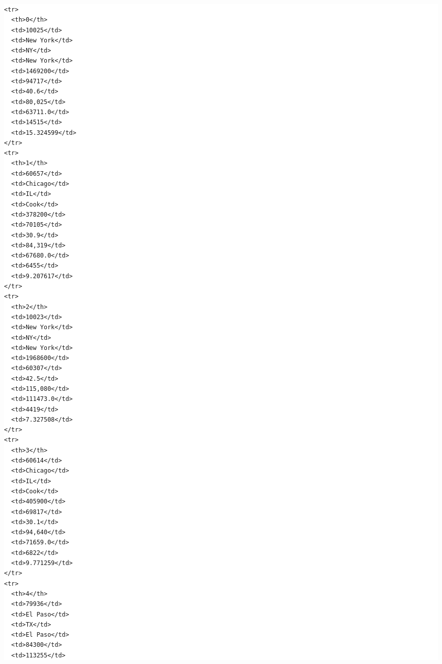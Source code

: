     <tr>
      <th>0</th>
      <td>10025</td>
      <td>New York</td>
      <td>NY</td>
      <td>New York</td>
      <td>1469200</td>
      <td>94717</td>
      <td>40.6</td>
      <td>80,025</td>
      <td>63711.0</td>
      <td>14515</td>
      <td>15.324599</td>
    </tr>
    <tr>
      <th>1</th>
      <td>60657</td>
      <td>Chicago</td>
      <td>IL</td>
      <td>Cook</td>
      <td>378200</td>
      <td>70105</td>
      <td>30.9</td>
      <td>84,319</td>
      <td>67680.0</td>
      <td>6455</td>
      <td>9.207617</td>
    </tr>
    <tr>
      <th>2</th>
      <td>10023</td>
      <td>New York</td>
      <td>NY</td>
      <td>New York</td>
      <td>1968600</td>
      <td>60307</td>
      <td>42.5</td>
      <td>115,080</td>
      <td>111473.0</td>
      <td>4419</td>
      <td>7.327508</td>
    </tr>
    <tr>
      <th>3</th>
      <td>60614</td>
      <td>Chicago</td>
      <td>IL</td>
      <td>Cook</td>
      <td>405900</td>
      <td>69817</td>
      <td>30.1</td>
      <td>94,640</td>
      <td>71659.0</td>
      <td>6822</td>
      <td>9.771259</td>
    </tr>
    <tr>
      <th>4</th>
      <td>79936</td>
      <td>El Paso</td>
      <td>TX</td>
      <td>El Paso</td>
      <td>84300</td>
      <td>113255</td>